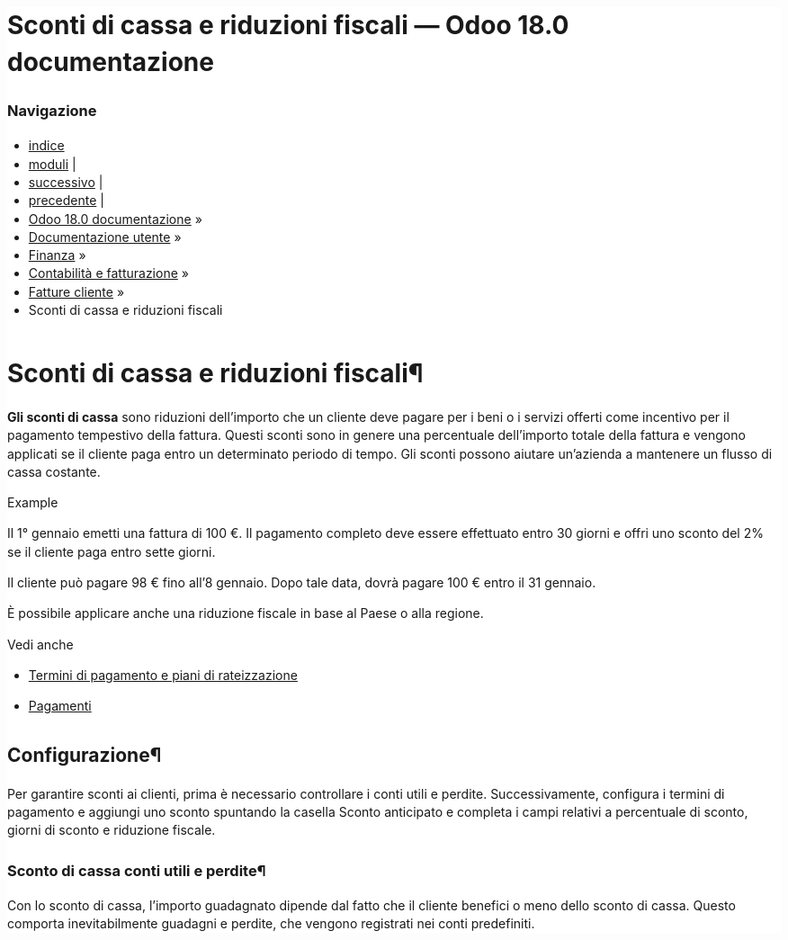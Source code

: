 # Sconti di cassa e riduzioni fiscali — Odoo 18.0 documentazione

### Navigazione

  * [indice](../../../../genindex.html "Indice generale")
  * [moduli](../../../../py-modindex.html "Indice del modulo Python") |
  * [successivo](credit_notes.html "Note di credito e rimborsi") |
  * [precedente](terms_conditions.html "Termini e condizioni predefiniti") |
  * [Odoo 18.0 documentazione](../../../../index-2.html) »
  * [Documentazione utente](../../../../applications.html) »
  * [Finanza](../../../finance.html) »
  * [Contabilità e fatturazione](../../accounting.html) »
  * [Fatture cliente](../customer_invoices.html) »
  * Sconti di cassa e riduzioni fiscali



# Sconti di cassa e riduzioni fiscali¶

**Gli sconti di cassa** sono riduzioni dell’importo che un cliente deve pagare per i beni o i servizi offerti come incentivo per il pagamento tempestivo della fattura. Questi sconti sono in genere una percentuale dell’importo totale della fattura e vengono applicati se il cliente paga entro un determinato periodo di tempo. Gli sconti possono aiutare un’azienda a mantenere un flusso di cassa costante.

Example

Il 1° gennaio emetti una fattura di 100 €. Il pagamento completo deve essere effettuato entro 30 giorni e offri uno sconto del 2% se il cliente paga entro sette giorni.

Il cliente può pagare 98 € fino all’8 gennaio. Dopo tale data, dovrà pagare 100 € entro il 31 gennaio.

È possibile applicare anche una riduzione fiscale in base al Paese o alla regione.

Vedi anche

  * [Termini di pagamento e piani di rateizzazione](payment_terms.html)

  * [Pagamenti](../payments.html)




## Configurazione¶

Per garantire sconti ai clienti, prima è necessario controllare i conti utili e perdite. Successivamente, configura i termini di pagamento e aggiungi uno sconto spuntando la casella Sconto anticipato e completa i campi relativi a percentuale di sconto, giorni di sconto e riduzione fiscale.

### Sconto di cassa conti utili e perdite¶

Con lo sconto di cassa, l’importo guadagnato dipende dal fatto che il cliente benefici o meno dello sconto di cassa. Questo comporta inevitabilmente guadagni e perdite, che vengono registrati nei conti predefiniti.
